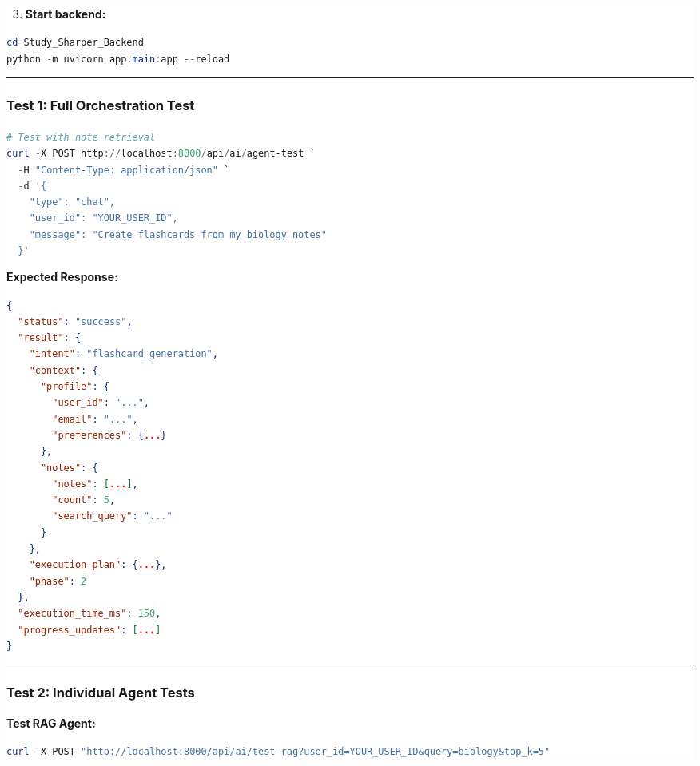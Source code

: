 3. **Start backend:**
```powershell
cd Study_Sharper_Backend
python -m uvicorn app.main:app --reload
```

---

### Test 1: Full Orchestration Test

```powershell
# Test with note retrieval
curl -X POST http://localhost:8000/api/ai/agent-test `
  -H "Content-Type: application/json" `
  -d '{
    "type": "chat",
    "user_id": "YOUR_USER_ID",
    "message": "Create flashcards from my biology notes"
  }'
```

**Expected Response:**
```json
{
  "status": "success",
  "result": {
    "intent": "flashcard_generation",
    "context": {
      "profile": {
        "user_id": "...",
        "email": "...",
        "preferences": {...}
      },
      "notes": {
        "notes": [...],
        "count": 5,
        "search_query": "..."
      }
    },
    "execution_plan": {...},
    "phase": 2
  },
  "execution_time_ms": 150,
  "progress_updates": [...]
}
```

---

### Test 2: Individual Agent Tests

**Test RAG Agent:**
```powershell
curl -X POST "http://localhost:8000/api/ai/test-rag?user_id=YOUR_USER_ID&query=biology&top_k=5"
```
